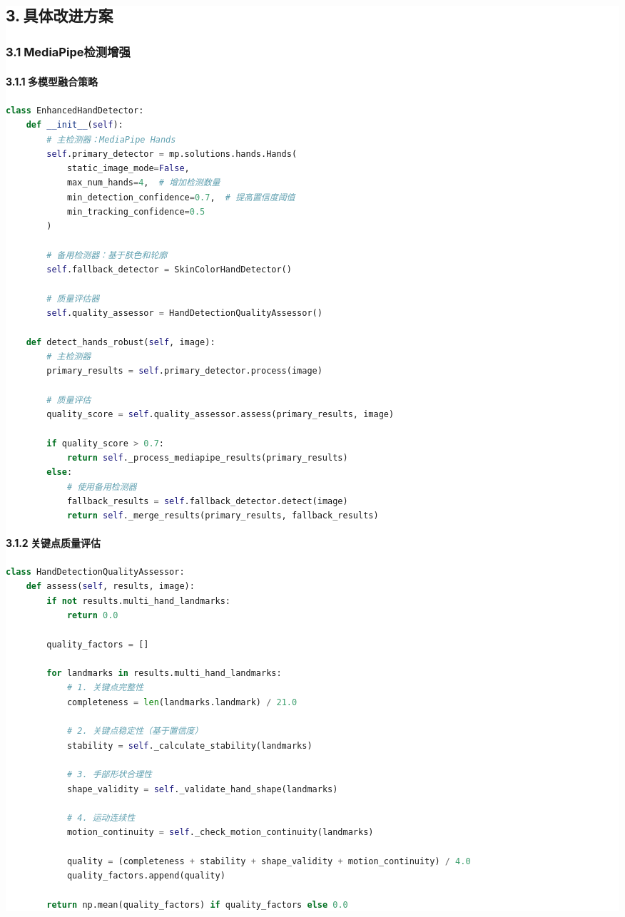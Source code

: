 ## 3. 具体改进方案

### 3.1 MediaPipe检测增强

#### 3.1.1 多模型融合策略
```python
class EnhancedHandDetector:
    def __init__(self):
        # 主检测器：MediaPipe Hands
        self.primary_detector = mp.solutions.hands.Hands(
            static_image_mode=False,
            max_num_hands=4,  # 增加检测数量
            min_detection_confidence=0.7,  # 提高置信度阈值
            min_tracking_confidence=0.5
        )
        
        # 备用检测器：基于肤色和轮廓
        self.fallback_detector = SkinColorHandDetector()
        
        # 质量评估器
        self.quality_assessor = HandDetectionQualityAssessor()
    
    def detect_hands_robust(self, image):
        # 主检测器
        primary_results = self.primary_detector.process(image)
        
        # 质量评估
        quality_score = self.quality_assessor.assess(primary_results, image)
        
        if quality_score > 0.7:
            return self._process_mediapipe_results(primary_results)
        else:
            # 使用备用检测器
            fallback_results = self.fallback_detector.detect(image)
            return self._merge_results(primary_results, fallback_results)
```

#### 3.1.2 关键点质量评估
```python
class HandDetectionQualityAssessor:
    def assess(self, results, image):
        if not results.multi_hand_landmarks:
            return 0.0
        
        quality_factors = []
        
        for landmarks in results.multi_hand_landmarks:
            # 1. 关键点完整性
            completeness = len(landmarks.landmark) / 21.0
            
            # 2. 关键点稳定性（基于置信度）
            stability = self._calculate_stability(landmarks)
            
            # 3. 手部形状合理性
            shape_validity = self._validate_hand_shape(landmarks)
            
            # 4. 运动连续性
            motion_continuity = self._check_motion_continuity(landmarks)
            
            quality = (completeness + stability + shape_validity + motion_continuity) / 4.0
            quality_factors.append(quality)
        
        return np.mean(quality_factors) if quality_factors else 0.0
```